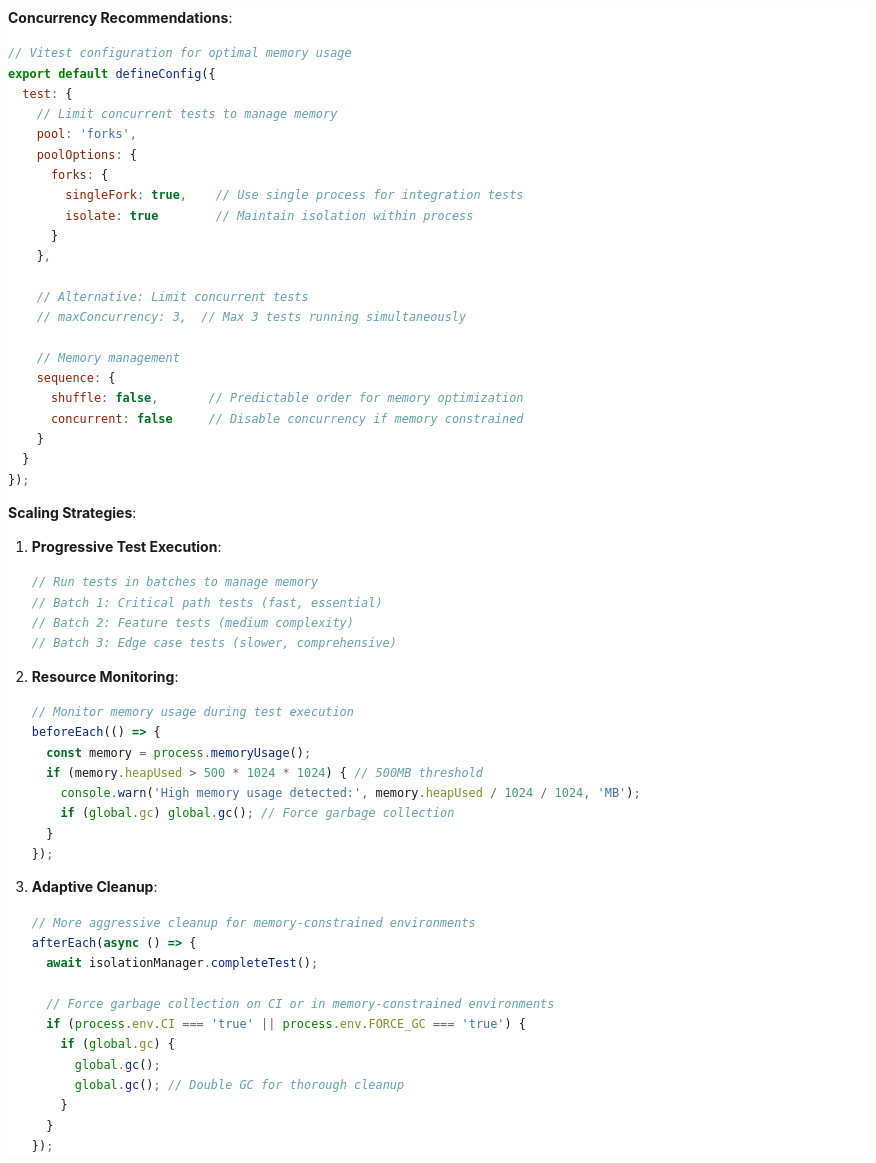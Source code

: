 **Concurrency Recommendations**:
```javascript
// Vitest configuration for optimal memory usage
export default defineConfig({
  test: {
    // Limit concurrent tests to manage memory
    pool: 'forks',
    poolOptions: {
      forks: {
        singleFork: true,    // Use single process for integration tests
        isolate: true        // Maintain isolation within process
      }
    },

    // Alternative: Limit concurrent tests
    // maxConcurrency: 3,  // Max 3 tests running simultaneously

    // Memory management
    sequence: {
      shuffle: false,       // Predictable order for memory optimization
      concurrent: false     // Disable concurrency if memory constrained
    }
  }
});
```

**Scaling Strategies**:

1. **Progressive Test Execution**:
   ```javascript
   // Run tests in batches to manage memory
   // Batch 1: Critical path tests (fast, essential)
   // Batch 2: Feature tests (medium complexity)
   // Batch 3: Edge case tests (slower, comprehensive)
   ```

2. **Resource Monitoring**:
   ```javascript
   // Monitor memory usage during test execution
   beforeEach(() => {
     const memory = process.memoryUsage();
     if (memory.heapUsed > 500 * 1024 * 1024) { // 500MB threshold
       console.warn('High memory usage detected:', memory.heapUsed / 1024 / 1024, 'MB');
       if (global.gc) global.gc(); // Force garbage collection
     }
   });
   ```

3. **Adaptive Cleanup**:
   ```javascript
   // More aggressive cleanup for memory-constrained environments
   afterEach(async () => {
     await isolationManager.completeTest();

     // Force garbage collection on CI or in memory-constrained environments
     if (process.env.CI === 'true' || process.env.FORCE_GC === 'true') {
       if (global.gc) {
         global.gc();
         global.gc(); // Double GC for thorough cleanup
       }
     }
   });
   ```
